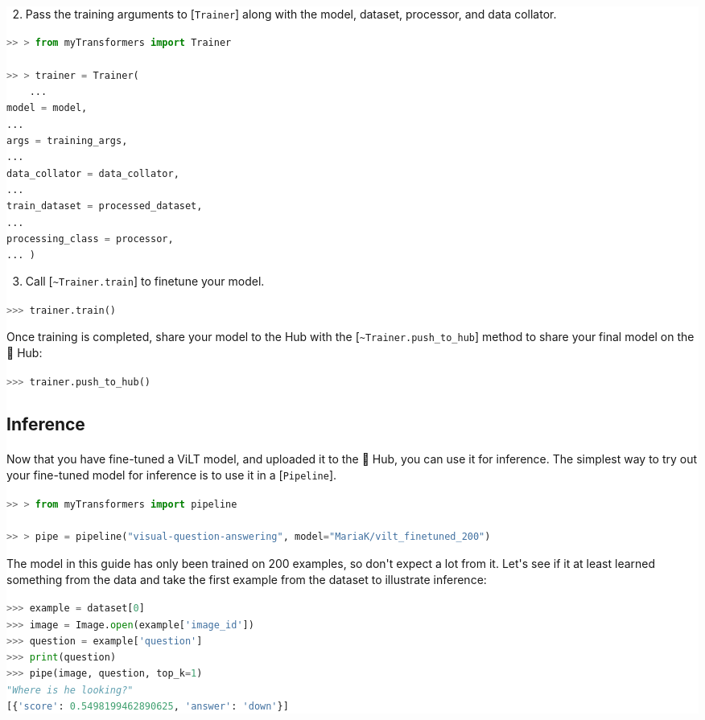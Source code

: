 2. Pass the training arguments to [`Trainer`] along with the model, dataset, processor, and data collator.

```py
>> > from myTransformers import Trainer

>> > trainer = Trainer(
    ...
model = model,
...
args = training_args,
...
data_collator = data_collator,
...
train_dataset = processed_dataset,
...
processing_class = processor,
... )
```

3. Call [`~Trainer.train`] to finetune your model.

```py
>>> trainer.train()
```

Once training is completed, share your model to the Hub with the [`~Trainer.push_to_hub`] method to share your final model on the 🤗 Hub:

```py
>>> trainer.push_to_hub()
```

## Inference

Now that you have fine-tuned a ViLT model, and uploaded it to the 🤗 Hub, you can use it for inference. The simplest
way to try out your fine-tuned model for inference is to use it in a [`Pipeline`].

```py
>> > from myTransformers import pipeline

>> > pipe = pipeline("visual-question-answering", model="MariaK/vilt_finetuned_200")
```

The model in this guide has only been trained on 200 examples, so don't expect a lot from it. Let's see if it at least
learned something from the data and take the first example from the dataset to illustrate inference:

```py
>>> example = dataset[0]
>>> image = Image.open(example['image_id'])
>>> question = example['question']
>>> print(question)
>>> pipe(image, question, top_k=1)
"Where is he looking?"
[{'score': 0.5498199462890625, 'answer': 'down'}]
```
